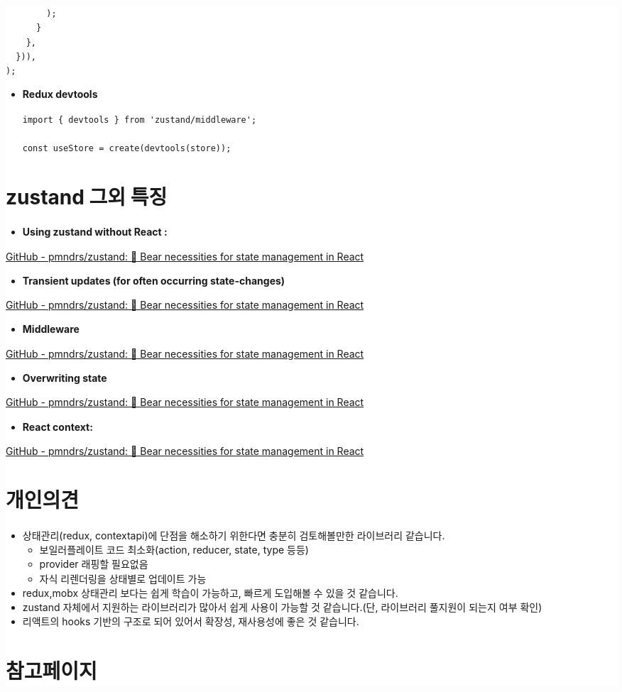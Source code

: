   ```tsx
          );
        }
      },
    })),
  );
  ```

- **Redux devtools**

  ```tsx
  import { devtools } from 'zustand/middleware';

  const useStore = create(devtools(store));
  ```

# zustand 그외 특징

- **Using zustand without React :**

[GitHub - pmndrs/zustand: 🐻 Bear necessities for state management in React](https://github.com/pmndrs/zustand#using-zustand-without-react)

- **Transient updates (for often occurring state-changes)**

[GitHub - pmndrs/zustand: 🐻 Bear necessities for state management in React](https://github.com/pmndrs/zustand#transient-updates-for-often-occurring-state-changes)

- **Middleware**

[GitHub - pmndrs/zustand: 🐻 Bear necessities for state management in React](https://github.com/pmndrs/zustand#middleware)

- **Overwriting state**

[GitHub - pmndrs/zustand: 🐻 Bear necessities for state management in React](https://github.com/pmndrs/zustand#overwriting-state)

- **React context:**

[GitHub - pmndrs/zustand: 🐻 Bear necessities for state management in React](https://github.com/pmndrs/zustand#react-context)

# 개인의견

- 상태관리(redux, contextapi)에 단점을 해소하기 위한다면 충분히 검토해볼만한 라이브러리 같습니다.
  - 보일러플레이트 코드 최소화(action, reducer, state, type 등등)
  - provider 래핑할 필요없음
  - 자식 리렌더링을 상태별로 업데이트 가능
- redux,mobx 상태관리 보다는 쉽게 학습이 가능하고, 빠르게 도입해볼 수 있을 것 같습니다.
- zustand 자체에서 지원하는 라이브러리가 많아서 쉽게 사용이 가능할 것 같습니다.(단, 라이브러리 풀지원이 되는지 여부 확인)
- 리액트의 hooks 기반의 구조로 되어 있어서 확장성, 재사용성에 좋은 것 같습니다.

# 참고페이지
